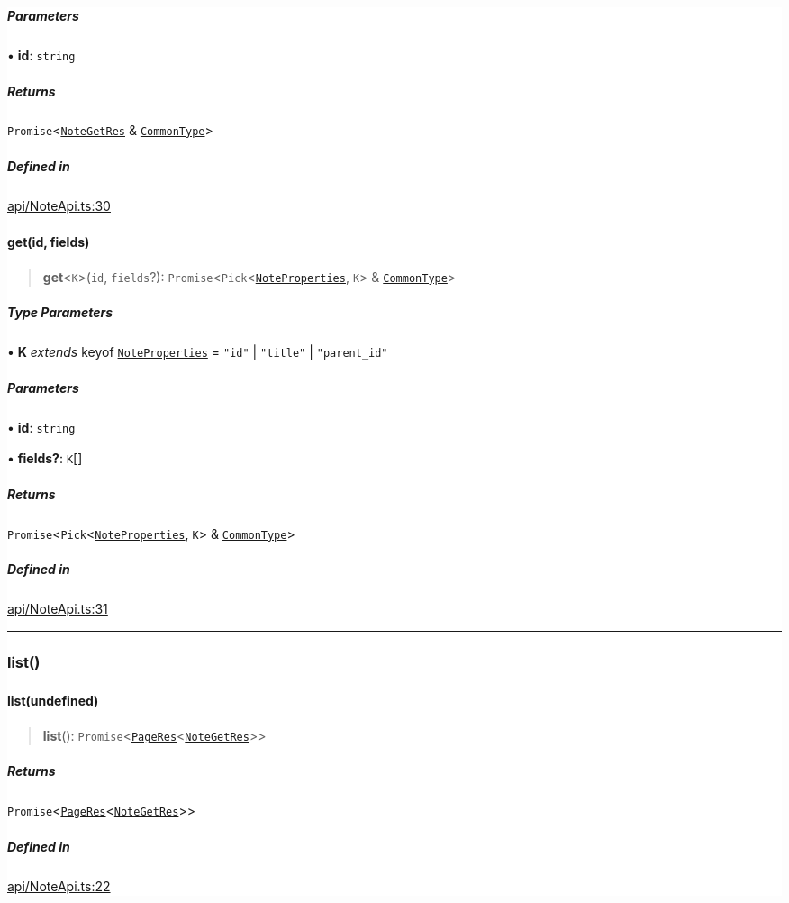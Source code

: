 ##### Parameters

• **id**: `string`

##### Returns

`Promise`\<[`NoteGetRes`](../type-aliases/NoteGetRes.md) & [`CommonType`](../interfaces/CommonType.md)\>

##### Defined in

[api/NoteApi.ts:30](https://github.com/rxliuli/joplin-utils/blob/856dd8cbf75fe71932485581a99ca0e4ebcdd5e8/packages/joplin-api/src/api/NoteApi.ts#L30)

#### get(id, fields)

> **get**\<`K`\>(`id`, `fields`?): `Promise`\<`Pick`\<[`NoteProperties`](../interfaces/NoteProperties.md), `K`\> & [`CommonType`](../interfaces/CommonType.md)\>

##### Type Parameters

• **K** _extends_ keyof [`NoteProperties`](../interfaces/NoteProperties.md) = `"id"` \| `"title"` \| `"parent_id"`

##### Parameters

• **id**: `string`

• **fields?**: `K`[]

##### Returns

`Promise`\<`Pick`\<[`NoteProperties`](../interfaces/NoteProperties.md), `K`\> & [`CommonType`](../interfaces/CommonType.md)\>

##### Defined in

[api/NoteApi.ts:31](https://github.com/rxliuli/joplin-utils/blob/856dd8cbf75fe71932485581a99ca0e4ebcdd5e8/packages/joplin-api/src/api/NoteApi.ts#L31)

---

### list()

#### list(undefined)

> **list**(): `Promise`\<[`PageRes`](../interfaces/PageRes.md)\<[`NoteGetRes`](../type-aliases/NoteGetRes.md)\>\>

##### Returns

`Promise`\<[`PageRes`](../interfaces/PageRes.md)\<[`NoteGetRes`](../type-aliases/NoteGetRes.md)\>\>

##### Defined in

[api/NoteApi.ts:22](https://github.com/rxliuli/joplin-utils/blob/856dd8cbf75fe71932485581a99ca0e4ebcdd5e8/packages/joplin-api/src/api/NoteApi.ts#L22)
